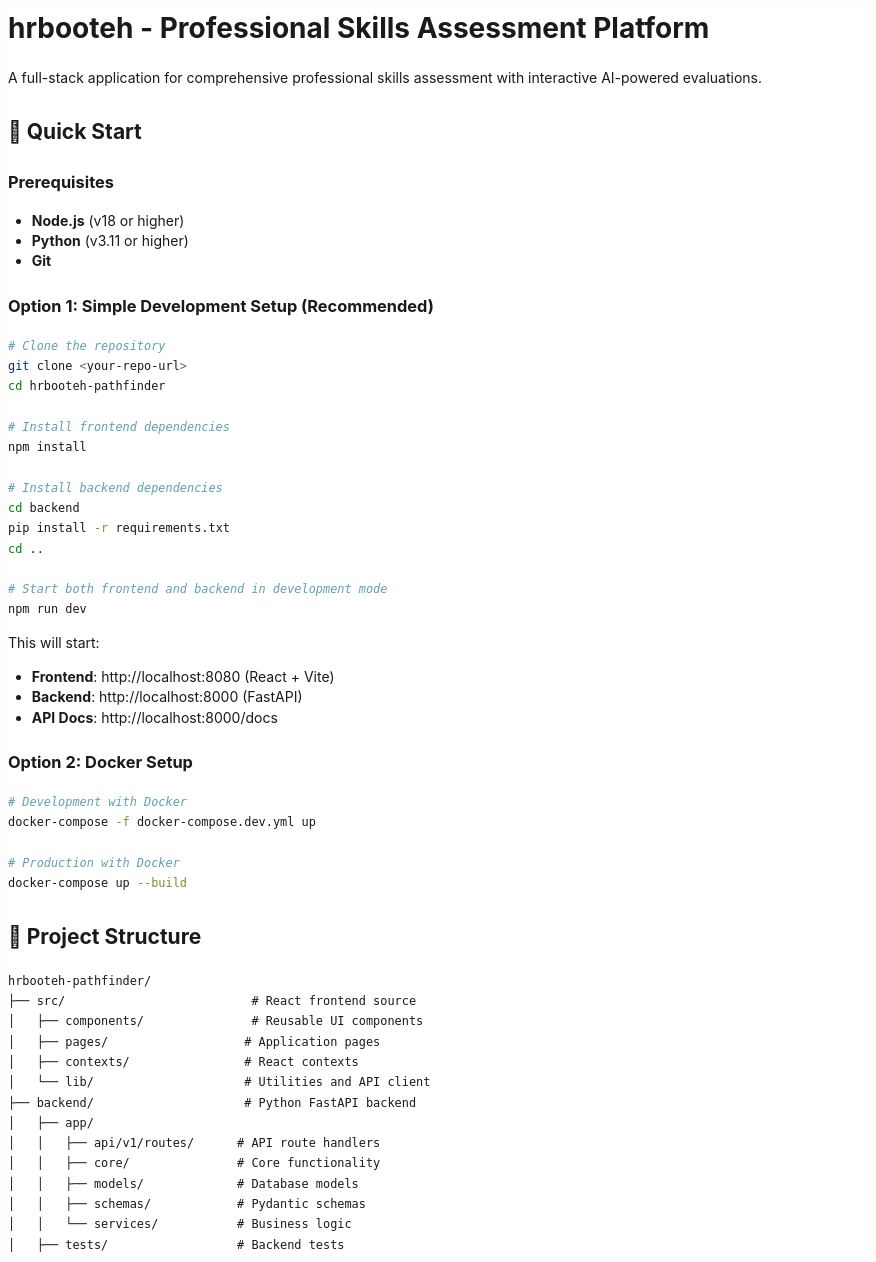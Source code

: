 # hrbooteh - Professional Skills Assessment Platform

A full-stack application for comprehensive professional skills assessment with interactive AI-powered evaluations.

## 🚀 Quick Start

### Prerequisites

- **Node.js** (v18 or higher)
- **Python** (v3.11 or higher)
- **Git**

### Option 1: Simple Development Setup (Recommended)

```bash
# Clone the repository
git clone <your-repo-url>
cd hrbooteh-pathfinder

# Install frontend dependencies
npm install

# Install backend dependencies
cd backend
pip install -r requirements.txt
cd ..

# Start both frontend and backend in development mode
npm run dev
```

This will start:
- **Frontend**: http://localhost:8080 (React + Vite)
- **Backend**: http://localhost:8000 (FastAPI)
- **API Docs**: http://localhost:8000/docs

### Option 2: Docker Setup

```bash
# Development with Docker
docker-compose -f docker-compose.dev.yml up

# Production with Docker
docker-compose up --build
```

## 📁 Project Structure

```
hrbooteh-pathfinder/
├── src/                          # React frontend source
│   ├── components/               # Reusable UI components
│   ├── pages/                   # Application pages
│   ├── contexts/                # React contexts
│   └── lib/                     # Utilities and API client
├── backend/                     # Python FastAPI backend
│   ├── app/
│   │   ├── api/v1/routes/      # API route handlers
│   │   ├── core/               # Core functionality
│   │   ├── models/             # Database models
│   │   ├── schemas/            # Pydantic schemas
│   │   └── services/           # Business logic
│   ├── tests/                  # Backend tests
```